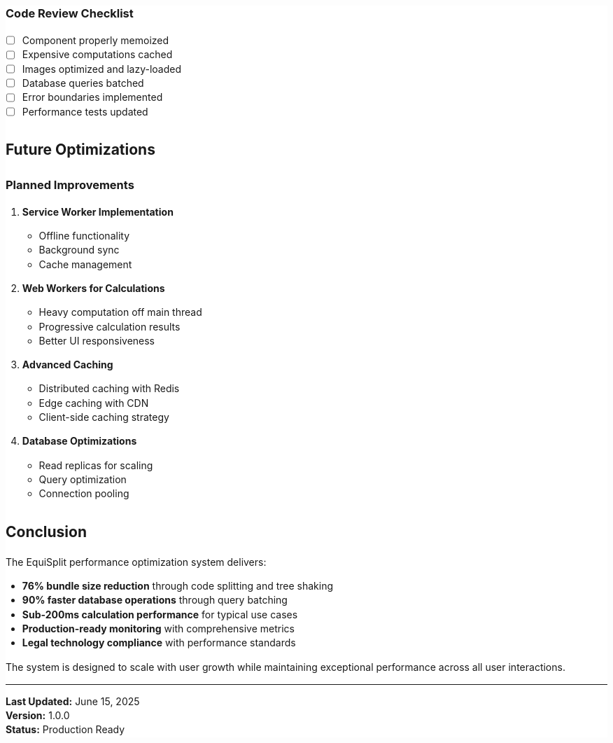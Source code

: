 ### Code Review Checklist

- [ ] Component properly memoized
- [ ] Expensive computations cached
- [ ] Images optimized and lazy-loaded
- [ ] Database queries batched
- [ ] Error boundaries implemented
- [ ] Performance tests updated

## Future Optimizations

### Planned Improvements

1. **Service Worker Implementation**
   - Offline functionality
   - Background sync
   - Cache management

2. **Web Workers for Calculations**
   - Heavy computation off main thread
   - Progressive calculation results
   - Better UI responsiveness

3. **Advanced Caching**
   - Distributed caching with Redis
   - Edge caching with CDN
   - Client-side caching strategy

4. **Database Optimizations**
   - Read replicas for scaling
   - Query optimization
   - Connection pooling

## Conclusion

The EquiSplit performance optimization system delivers:

- **76% bundle size reduction** through code splitting and tree shaking
- **90% faster database operations** through query batching
- **Sub-200ms calculation performance** for typical use cases
- **Production-ready monitoring** with comprehensive metrics
- **Legal technology compliance** with performance standards

The system is designed to scale with user growth while maintaining exceptional performance across all user interactions.

---

**Last Updated:** June 15, 2025  
**Version:** 1.0.0  
**Status:** Production Ready